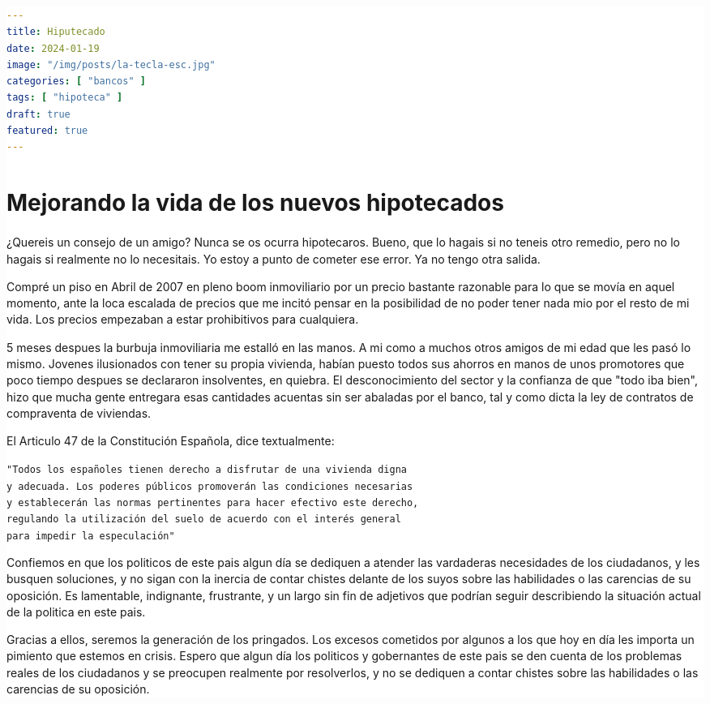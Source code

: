 ```yaml
---
title: Hiputecado
date: 2024-01-19
image: "/img/posts/la-tecla-esc.jpg"
categories: [ "bancos" ]
tags: [ "hipoteca" ]
draft: true
featured: true
---
```




Mejorando la vida de los nuevos hipotecados
==============================================================================

¿Quereis un consejo de un amigo? Nunca se os ocurra hipotecaros. Bueno, que lo
hagais si no teneis otro remedio, pero no lo hagais si realmente no lo necesitais.
Yo estoy a punto de cometer ese error. Ya no tengo otra salida.

Compré un piso en Abril de 2007 en pleno boom inmoviliario por un precio bastante
razonable para lo que se movía en aquel momento, ante la loca escalada de precios
que me incitó pensar en la posibilidad de no poder tener nada mio por el resto de
mi vida. Los precios empezaban a estar prohibitivos para cualquiera.

5 meses despues la burbuja inmoviliaria me estalló en las manos. A mi como a muchos
otros amigos de mi edad que les pasó lo mismo. Jovenes ilusionados con tener su
propia vivienda, habían puesto todos sus ahorros en manos de unos promotores
que poco tiempo despues se declararon insolventes, en quiebra. El desconocimiento
del sector y la confianza de que "todo iba bien", hizo que mucha gente entregara
esas cantidades acuentas sin ser abaladas por el banco, tal y como dicta la ley de
contratos de compraventa de viviendas.

El Articulo 47 de la Constitución Española, dice textualmente:

    "Todos los españoles tienen derecho a disfrutar de una vivienda digna
    y adecuada. Los poderes públicos promoverán las condiciones necesarias
    y establecerán las normas pertinentes para hacer efectivo este derecho,
    regulando la utilización del suelo de acuerdo con el interés general
    para impedir la especulación"

Confiemos en que los politicos de este pais algun día se dediquen a atender las
vardaderas necesidades de los ciudadanos, y les busquen soluciones, y no sigan
con la inercia de contar chistes delante de los suyos sobre las habilidades o
las carencias de su oposición. Es lamentable, indignante, frustrante, y un largo
sin fin de adjetivos que podrían seguir describiendo la situación actual de la
politica en este pais.

Gracias a ellos, seremos la generación de los pringados. Los excesos cometidos
por algunos a los que hoy en día les importa un pimiento que estemos en crisis.
Espero que algun día los politicos y gobernantes de este pais se den cuenta de
los problemas reales de los ciudadanos y se preocupen
realmente por resolverlos, y no se dediquen a contar chistes sobre las habilidades
o las carencias de su oposición.
